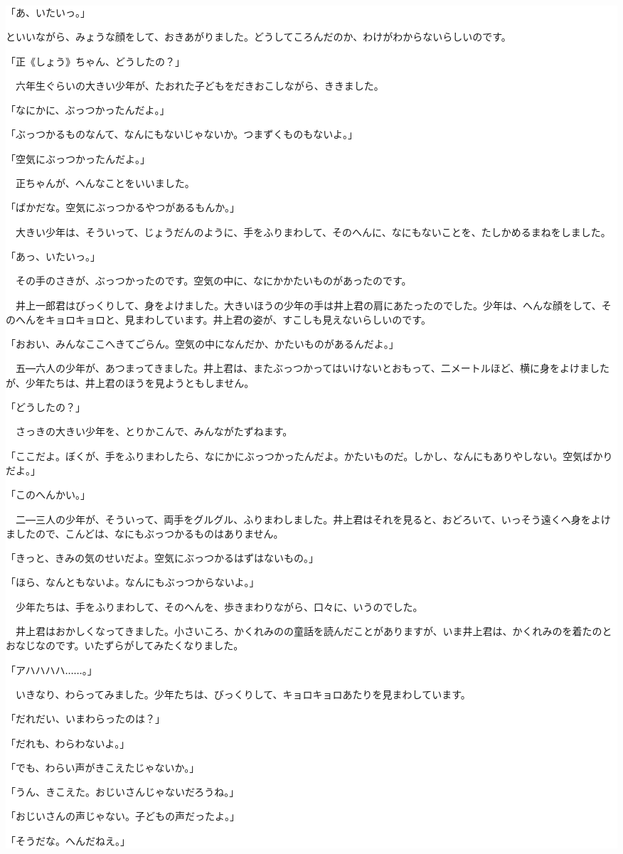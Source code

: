 「あ、いたいっ。」

といいながら、みょうな顔をして、おきあがりました。どうしてころんだのか、わけがわからないらしいのです。

「正《しょう》ちゃん、どうしたの？」

　六年生ぐらいの大きい少年が、たおれた子どもをだきおこしながら、ききました。

「なにかに、ぶっつかったんだよ。」

「ぶっつかるものなんて、なんにもないじゃないか。つまずくものもないよ。」

「空気にぶっつかったんだよ。」

　正ちゃんが、へんなことをいいました。

「ばかだな。空気にぶっつかるやつがあるもんか。」

　大きい少年は、そういって、じょうだんのように、手をふりまわして、そのへんに、なにもないことを、たしかめるまねをしました。

「あっ、いたいっ。」

　その手のさきが、ぶっつかったのです。空気の中に、なにかかたいものがあったのです。

　井上一郎君はびっくりして、身をよけました。大きいほうの少年の手は井上君の肩にあたったのでした。少年は、へんな顔をして、そのへんをキョロキョロと、見まわしています。井上君の姿が、すこしも見えないらしいのです。

「おおい、みんなここへきてごらん。空気の中になんだか、かたいものがあるんだよ。」

　五―六人の少年が、あつまってきました。井上君は、またぶっつかってはいけないとおもって、二メートルほど、横に身をよけましたが、少年たちは、井上君のほうを見ようともしません。

「どうしたの？」

　さっきの大きい少年を、とりかこんで、みんながたずねます。

「ここだよ。ぼくが、手をふりまわしたら、なにかにぶっつかったんだよ。かたいものだ。しかし、なんにもありやしない。空気ばかりだよ。」

「このへんかい。」

　二―三人の少年が、そういって、両手をグルグル、ふりまわしました。井上君はそれを見ると、おどろいて、いっそう遠くへ身をよけましたので、こんどは、なにもぶっつかるものはありません。

「きっと、きみの気のせいだよ。空気にぶっつかるはずはないもの。」

「ほら、なんともないよ。なんにもぶっつからないよ。」

　少年たちは、手をふりまわして、そのへんを、歩きまわりながら、口々に、いうのでした。

　井上君はおかしくなってきました。小さいころ、かくれみのの童話を読んだことがありますが、いま井上君は、かくれみのを着たのとおなじなのです。いたずらがしてみたくなりました。

「アハハハハ……。」

　いきなり、わらってみました。少年たちは、びっくりして、キョロキョロあたりを見まわしています。

「だれだい、いまわらったのは？」

「だれも、わらわないよ。」

「でも、わらい声がきこえたじゃないか。」

「うん、きこえた。おじいさんじゃないだろうね。」

「おじいさんの声じゃない。子どもの声だったよ。」

「そうだな。へんだねえ。」
